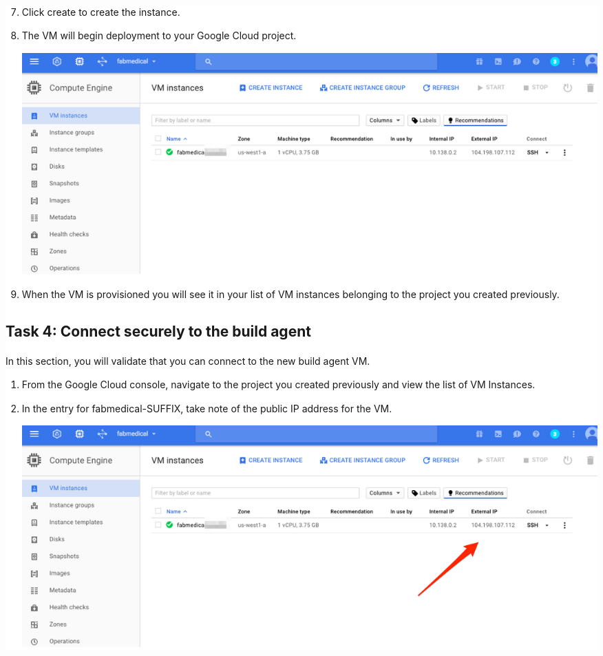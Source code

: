 7. Click create to create the instance.

8. The VM will begin deployment to your Google Cloud project.

    ![](images/ex0-image23.png)

9. When the VM is provisioned you will see it in your list of VM instances belonging to the project you created previously.

## Task 4: Connect securely to the build agent

In this section, you will validate that you can connect to the new build
agent VM.

1.  From the Google Cloud console, navigate to the project you created previously and view the list of VM Instances.

2.  In the entry for fabmedical-SUFFIX, take note of the public IP address for the VM.

    ![](images/ex0-image24.png)
